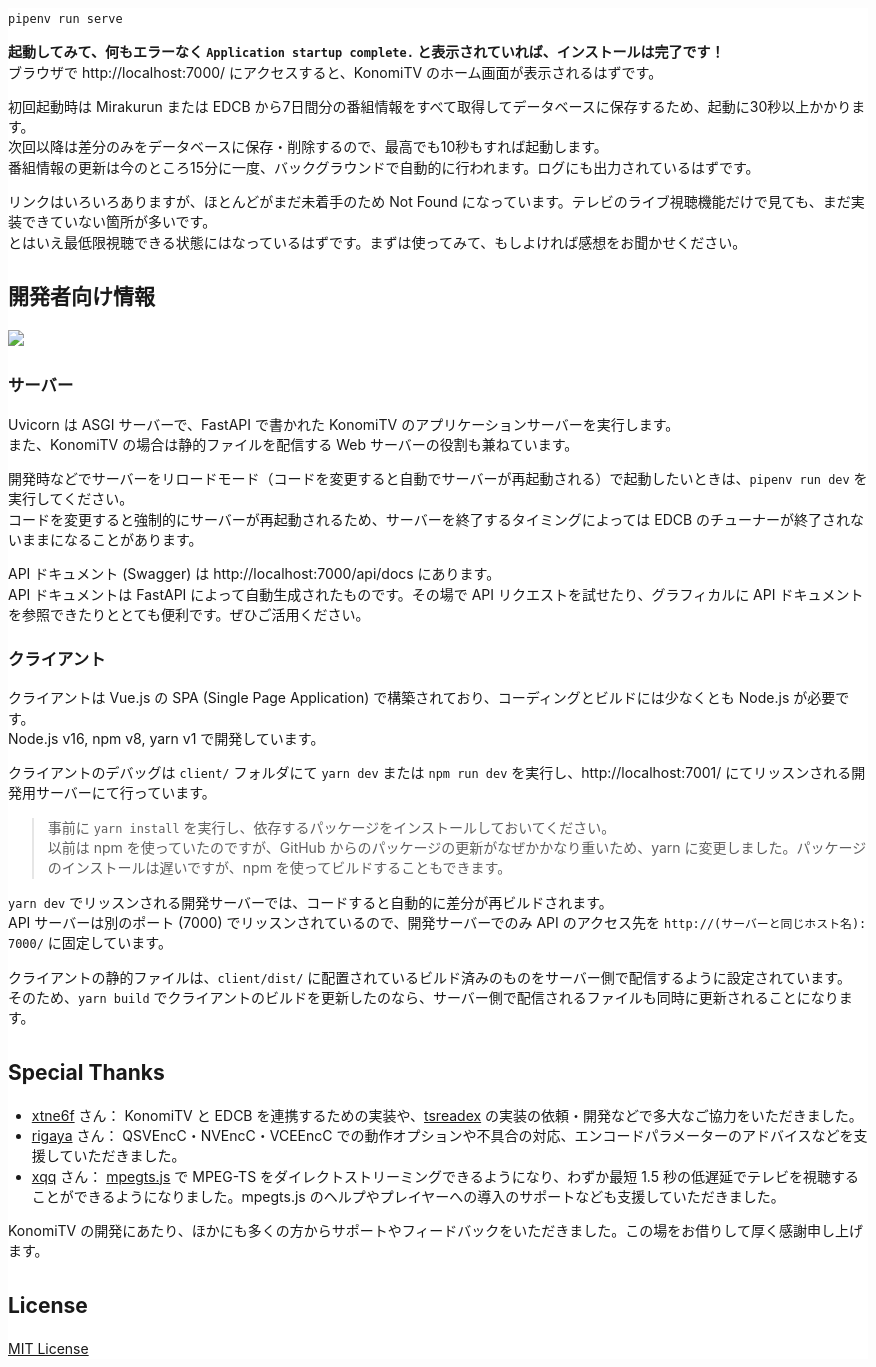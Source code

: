 ```
pipenv run serve
```

**起動してみて、何もエラーなく `Application startup complete.` と表示されていれば、インストールは完了です！**  
ブラウザで http://localhost:7000/ にアクセスすると、KonomiTV のホーム画面が表示されるはずです。

初回起動時は Mirakurun または EDCB から7日間分の番組情報をすべて取得してデータベースに保存するため、起動に30秒以上かかります。  
次回以降は差分のみをデータベースに保存・削除するので、最高でも10秒もすれば起動します。  
番組情報の更新は今のところ15分に一度、バックグラウンドで自動的に行われます。ログにも出力されているはずです。

リンクはいろいろありますが、ほとんどがまだ未着手のため Not Found になっています。テレビのライブ視聴機能だけで見ても、まだ実装できていない箇所が多いです。  
とはいえ最低限視聴できる状態にはなっているはずです。まずは使ってみて、もしよければ感想をお聞かせください。

## 開発者向け情報

<img width="100%" src="https://user-images.githubusercontent.com/39271166/153728574-e9ea2938-89ca-4f0d-81f4-3987b08adcf2.png"><br>

### サーバー

Uvicorn は ASGI サーバーで、FastAPI で書かれた KonomiTV のアプリケーションサーバーを実行します。  
また、KonomiTV の場合は静的ファイルを配信する Web サーバーの役割も兼ねています。

開発時などでサーバーをリロードモード（コードを変更すると自動でサーバーが再起動される）で起動したいときは、`pipenv run dev` を実行してください。  
コードを変更すると強制的にサーバーが再起動されるため、サーバーを終了するタイミングによっては EDCB のチューナーが終了されないままになることがあります。

API ドキュメント (Swagger) は http://localhost:7000/api/docs にあります。  
API ドキュメントは FastAPI によって自動生成されたものです。その場で API リクエストを試せたり、グラフィカルに API ドキュメントを参照できたりととても便利です。ぜひご活用ください。

### クライアント

クライアントは Vue.js の SPA (Single Page Application) で構築されており、コーディングとビルドには少なくとも Node.js が必要です。  
Node.js v16, npm v8, yarn v1 で開発しています。

クライアントのデバッグは `client/` フォルダにて `yarn dev` または `npm run dev` を実行し、http://localhost:7001/ にてリッスンされる開発用サーバーにて行っています。  

> 事前に `yarn install` を実行し、依存するパッケージをインストールしておいてください。  
> 以前は npm を使っていたのですが、GitHub からのパッケージの更新がなぜかかなり重いため、yarn に変更しました。パッケージのインストールは遅いですが、npm を使ってビルドすることもできます。

`yarn dev` でリッスンされる開発サーバーでは、コードすると自動的に差分が再ビルドされます。  
API サーバーは別のポート (7000) でリッスンされているので、開発サーバーでのみ API のアクセス先を `http://(サーバーと同じホスト名):7000/` に固定しています。

クライアントの静的ファイルは、`client/dist/` に配置されているビルド済みのものをサーバー側で配信するように設定されています。  
そのため、`yarn build` でクライアントのビルドを更新したのなら、サーバー側で配信されるファイルも同時に更新されることになります。

## Special Thanks

- [xtne6f](https://github.com/xtne6f) さん： KonomiTV と EDCB を連携するための実装や、[tsreadex](https://github.com/xtne6f/tsreadex) の実装の依頼・開発などで多大なご協力をいただきました。
- [rigaya](https://github.com/rigaya) さん： QSVEncC・NVEncC・VCEEncC での動作オプションや不具合の対応、エンコードパラメーターのアドバイスなどを支援していただきました。
- [xqq](https://github.com/xqq/mpegts.js) さん： [mpegts.js](https://github.com/xqq/mpegts.js) で MPEG-TS をダイレクトストリーミングできるようになり、わずか最短 1.5 秒の低遅延でテレビを視聴することができるようになりました。mpegts.js のヘルプやプレイヤーへの導入のサポートなども支援していただきました。

KonomiTV の開発にあたり、ほかにも多くの方からサポートやフィードバックをいただきました。この場をお借りして厚く感謝申し上げます。

## License

[MIT License](License.txt)
